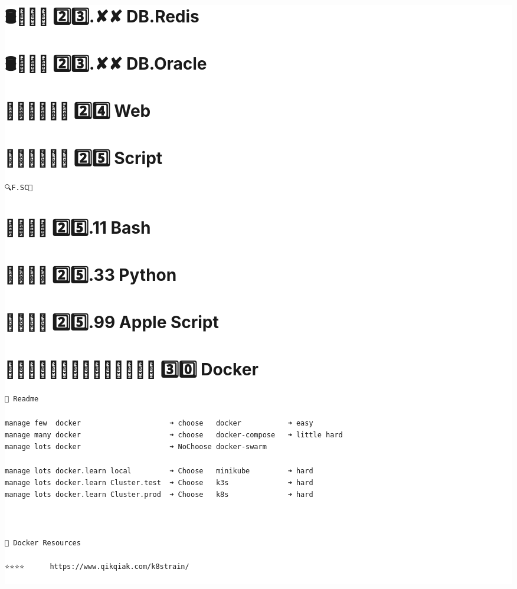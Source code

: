 
# 🛢🦚🦚🦚 2️⃣3️⃣.✘✘ DB.Redis


# 🛢🦚🦚🦚 2️⃣3️⃣.✘✘ DB.Oracle 



# 📜🦚🦚🦚🦚🦚 2️⃣4️⃣ Web




# 📜🦚🦚🦚🦚🦚 2️⃣5️⃣ Script 
    🔍F.SC🔎

# 📜🦚🦚🦚 2️⃣5️⃣.11 Bash


# 📜🦚🦚🦚 2️⃣5️⃣.33 Python


# 📜🦚🦚🦚 2️⃣5️⃣.99 Apple Script






# 🐬🐬🐬🐬🐬🐬🐬🐬🐬🐬🐬🐬🐬🐬 3️⃣0️⃣ Docker

```
🦚 Readme 

manage few  docker                     ➜ choose   docker           ➜ easy
manage many docker                     ➜ choose   docker-compose   ➜ little hard
manage lots docker                     ➜ NoChoose docker-swarm 

manage lots docker.learn local         ➜ Choose   minikube         ➜ hard
manage lots docker.learn Cluster.test  ➜ Choose   k3s              ➜ hard
manage lots docker.learn Cluster.prod  ➜ Choose   k8s              ➜ hard



🔵 Docker Resources

⭐️⭐️⭐️⭐️      https://www.qikqiak.com/k8strain/


```
